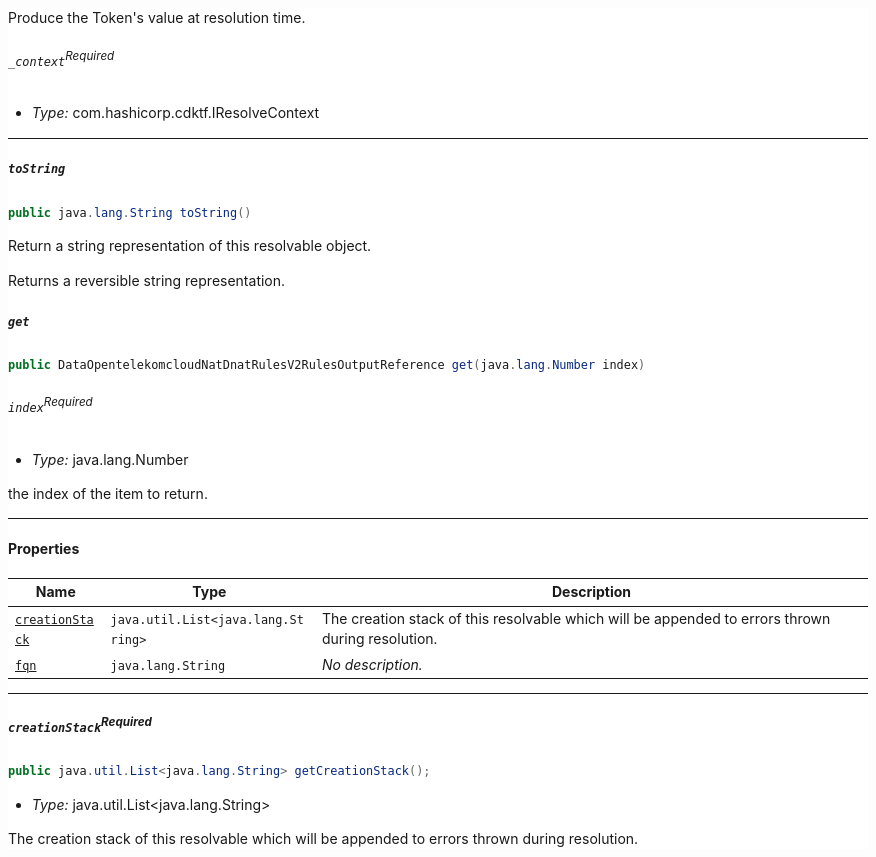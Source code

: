 Produce the Token's value at resolution time.

###### `_context`<sup>Required</sup> <a name="_context" id="@cdktf/provider-opentelekomcloud.dataOpentelekomcloudNatDnatRulesV2.DataOpentelekomcloudNatDnatRulesV2RulesList.resolve.parameter._context"></a>

- *Type:* com.hashicorp.cdktf.IResolveContext

---

##### `toString` <a name="toString" id="@cdktf/provider-opentelekomcloud.dataOpentelekomcloudNatDnatRulesV2.DataOpentelekomcloudNatDnatRulesV2RulesList.toString"></a>

```java
public java.lang.String toString()
```

Return a string representation of this resolvable object.

Returns a reversible string representation.

##### `get` <a name="get" id="@cdktf/provider-opentelekomcloud.dataOpentelekomcloudNatDnatRulesV2.DataOpentelekomcloudNatDnatRulesV2RulesList.get"></a>

```java
public DataOpentelekomcloudNatDnatRulesV2RulesOutputReference get(java.lang.Number index)
```

###### `index`<sup>Required</sup> <a name="index" id="@cdktf/provider-opentelekomcloud.dataOpentelekomcloudNatDnatRulesV2.DataOpentelekomcloudNatDnatRulesV2RulesList.get.parameter.index"></a>

- *Type:* java.lang.Number

the index of the item to return.

---


#### Properties <a name="Properties" id="Properties"></a>

| **Name** | **Type** | **Description** |
| --- | --- | --- |
| <code><a href="#@cdktf/provider-opentelekomcloud.dataOpentelekomcloudNatDnatRulesV2.DataOpentelekomcloudNatDnatRulesV2RulesList.property.creationStack">creationStack</a></code> | <code>java.util.List<java.lang.String></code> | The creation stack of this resolvable which will be appended to errors thrown during resolution. |
| <code><a href="#@cdktf/provider-opentelekomcloud.dataOpentelekomcloudNatDnatRulesV2.DataOpentelekomcloudNatDnatRulesV2RulesList.property.fqn">fqn</a></code> | <code>java.lang.String</code> | *No description.* |

---

##### `creationStack`<sup>Required</sup> <a name="creationStack" id="@cdktf/provider-opentelekomcloud.dataOpentelekomcloudNatDnatRulesV2.DataOpentelekomcloudNatDnatRulesV2RulesList.property.creationStack"></a>

```java
public java.util.List<java.lang.String> getCreationStack();
```

- *Type:* java.util.List<java.lang.String>

The creation stack of this resolvable which will be appended to errors thrown during resolution.

